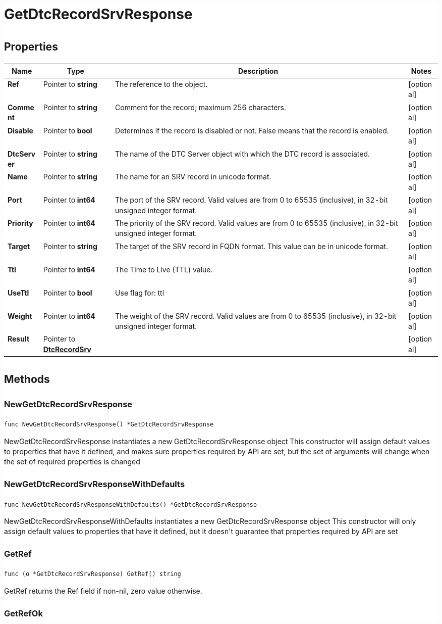# GetDtcRecordSrvResponse

## Properties

Name | Type | Description | Notes
------------ | ------------- | ------------- | -------------
**Ref** | Pointer to **string** | The reference to the object. | [optional] 
**Comment** | Pointer to **string** | Comment for the record; maximum 256 characters. | [optional] 
**Disable** | Pointer to **bool** | Determines if the record is disabled or not. False means that the record is enabled. | [optional] 
**DtcServer** | Pointer to **string** | The name of the DTC Server object with which the DTC record is associated. | [optional] 
**Name** | Pointer to **string** | The name for an SRV record in unicode format. | [optional] 
**Port** | Pointer to **int64** | The port of the SRV record. Valid values are from 0 to 65535 (inclusive), in 32-bit unsigned integer format. | [optional] 
**Priority** | Pointer to **int64** | The priority of the SRV record. Valid values are from 0 to 65535 (inclusive), in 32-bit unsigned integer format. | [optional] 
**Target** | Pointer to **string** | The target of the SRV record in FQDN format. This value can be in unicode format. | [optional] 
**Ttl** | Pointer to **int64** | The Time to Live (TTL) value. | [optional] 
**UseTtl** | Pointer to **bool** | Use flag for: ttl | [optional] 
**Weight** | Pointer to **int64** | The weight of the SRV record. Valid values are from 0 to 65535 (inclusive), in 32-bit unsigned integer format. | [optional] 
**Result** | Pointer to [**DtcRecordSrv**](DtcRecordSrv.md) |  | [optional] 

## Methods

### NewGetDtcRecordSrvResponse

`func NewGetDtcRecordSrvResponse() *GetDtcRecordSrvResponse`

NewGetDtcRecordSrvResponse instantiates a new GetDtcRecordSrvResponse object
This constructor will assign default values to properties that have it defined,
and makes sure properties required by API are set, but the set of arguments
will change when the set of required properties is changed

### NewGetDtcRecordSrvResponseWithDefaults

`func NewGetDtcRecordSrvResponseWithDefaults() *GetDtcRecordSrvResponse`

NewGetDtcRecordSrvResponseWithDefaults instantiates a new GetDtcRecordSrvResponse object
This constructor will only assign default values to properties that have it defined,
but it doesn't guarantee that properties required by API are set

### GetRef

`func (o *GetDtcRecordSrvResponse) GetRef() string`

GetRef returns the Ref field if non-nil, zero value otherwise.

### GetRefOk
